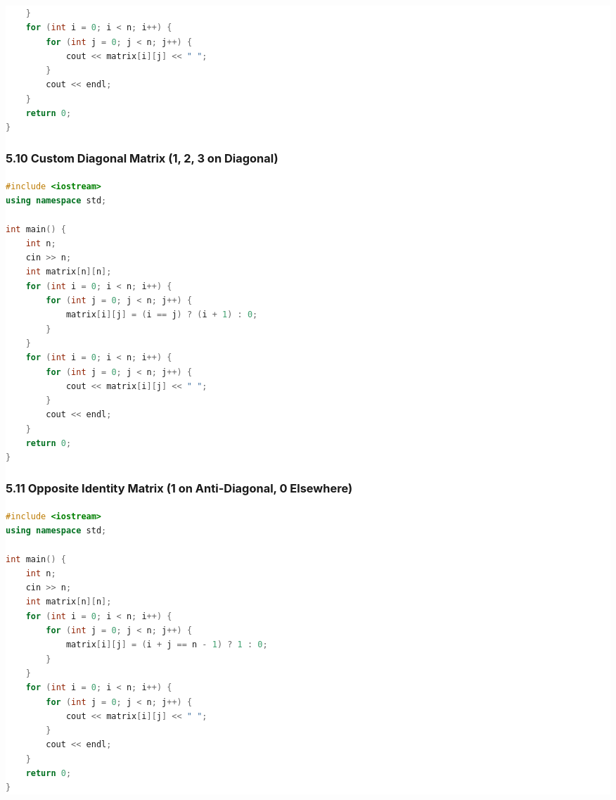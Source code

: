 ```cpp
    }
    for (int i = 0; i < n; i++) {
        for (int j = 0; j < n; j++) {
            cout << matrix[i][j] << " ";
        }
        cout << endl;
    }
    return 0;
}
```

### 5.10 Custom Diagonal Matrix (1, 2, 3 on Diagonal)
```cpp
#include <iostream>
using namespace std;

int main() {
    int n;
    cin >> n;
    int matrix[n][n];
    for (int i = 0; i < n; i++) {
        for (int j = 0; j < n; j++) {
            matrix[i][j] = (i == j) ? (i + 1) : 0;
        }
    }
    for (int i = 0; i < n; i++) {
        for (int j = 0; j < n; j++) {
            cout << matrix[i][j] << " ";
        }
        cout << endl;
    }
    return 0;
}
```

### 5.11 Opposite Identity Matrix (1 on Anti-Diagonal, 0 Elsewhere)
```cpp
#include <iostream>
using namespace std;

int main() {
    int n;
    cin >> n;
    int matrix[n][n];
    for (int i = 0; i < n; i++) {
        for (int j = 0; j < n; j++) {
            matrix[i][j] = (i + j == n - 1) ? 1 : 0;
        }
    }
    for (int i = 0; i < n; i++) {
        for (int j = 0; j < n; j++) {
            cout << matrix[i][j] << " ";
        }
        cout << endl;
    }
    return 0;
}
```
